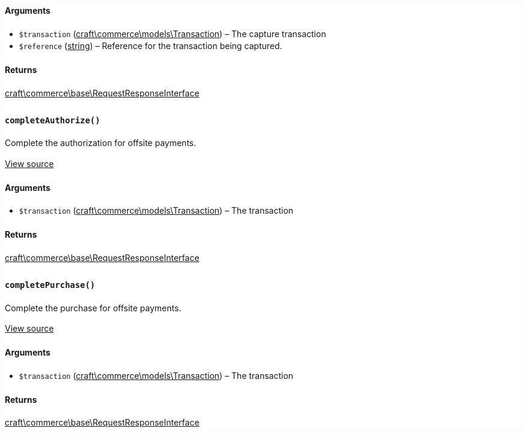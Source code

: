#### Arguments

- `$transaction` ([craft\commerce\models\Transaction](craft-commerce-models-transaction.md)) – The capture transaction
- `$reference` ([string](http://php.net/language.types.string)) – Reference for the transaction being captured.

#### Returns

[craft\commerce\base\RequestResponseInterface](craft-commerce-base-requestresponseinterface.md)



### `completeAuthorize()`





Complete the authorization for offsite payments.








[View source](https://github.com/craftcms/commerce/blob/master/src/gateways/Manual.php#L79-L82)


#### Arguments

- `$transaction` ([craft\commerce\models\Transaction](craft-commerce-models-transaction.md)) – The transaction

#### Returns

[craft\commerce\base\RequestResponseInterface](craft-commerce-base-requestresponseinterface.md)



### `completePurchase()`





Complete the purchase for offsite payments.








[View source](https://github.com/craftcms/commerce/blob/master/src/gateways/Manual.php#L87-L90)


#### Arguments

- `$transaction` ([craft\commerce\models\Transaction](craft-commerce-models-transaction.md)) – The transaction

#### Returns

[craft\commerce\base\RequestResponseInterface](craft-commerce-base-requestresponseinterface.md)

